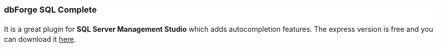 ### dbForge SQL Complete
It is a great plugin for **SQL Server Management Studio** which adds autocompletion features. The express version is free and you can download it [here](https://marketplace.visualstudio.com/items?itemName=DevartSoftware.dbForgeSQLCompleteExpress).
